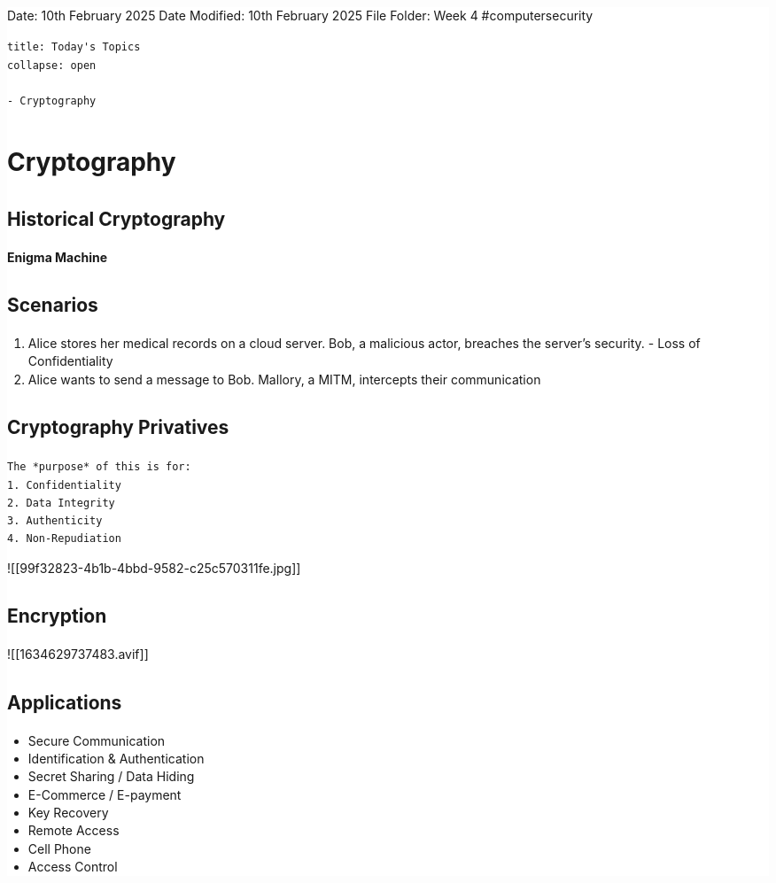 Date: 10th February 2025
Date Modified: 10th February 2025
File Folder: Week 4
#computersecurity

```ad-abstract
title: Today's Topics
collapse: open

- Cryptography

```

# Cryptography

## Historical Cryptography

**Enigma Machine**

## Scenarios

1. Alice stores her medical records on a cloud server. Bob, a malicious actor, breaches the server’s security. - Loss of Confidentiality
2. Alice wants to send a message to Bob. Mallory, a MITM, intercepts their communication

## Cryptography Privatives

```ad-important
The *purpose* of this is for:
1. Confidentiality
2. Data Integrity
3. Authenticity
4. Non-Repudiation
```

![[99f32823-4b1b-4bbd-9582-c25c570311fe.jpg]]

## Encryption

![[1634629737483.avif]]

## Applications

- Secure Communication
- Identification & Authentication 
- Secret Sharing / Data Hiding
- E-Commerce / E-payment
- Key Recovery
- Remote Access
- Cell Phone
- Access Control
